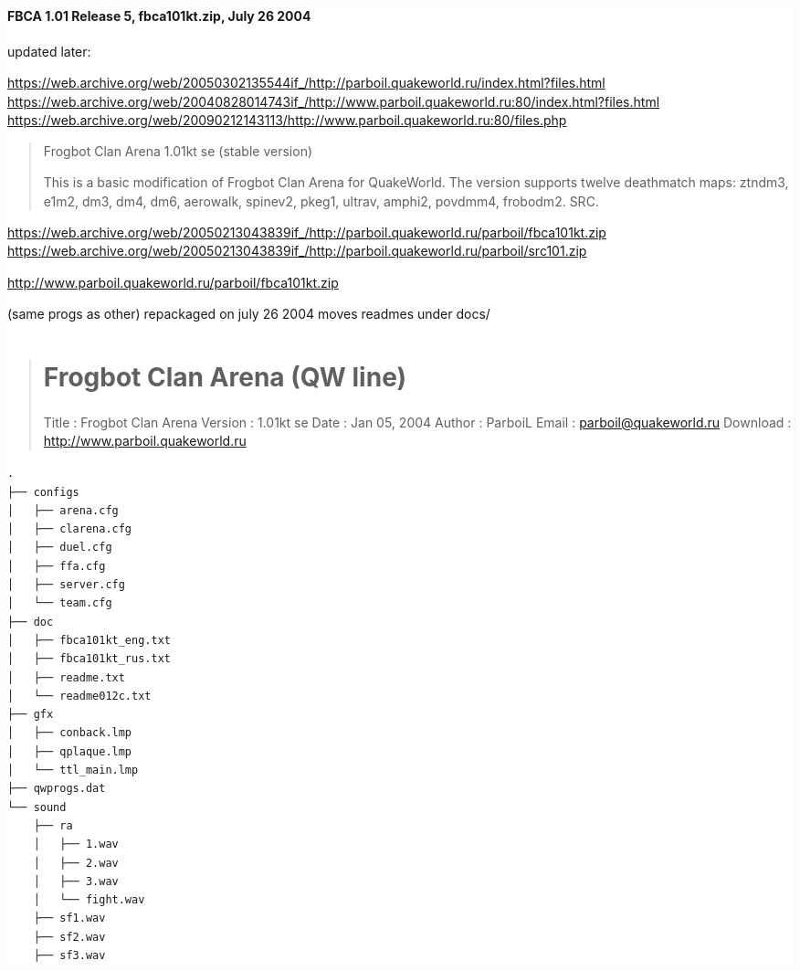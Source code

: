 


#### FBCA 1.01 Release 5, fbca101kt.zip, July 26 2004


updated later:


https://web.archive.org/web/20050302135544if_/http://parboil.quakeworld.ru/index.html?files.html
https://web.archive.org/web/20040828014743if_/http://www.parboil.quakeworld.ru:80/index.html?files.html
https://web.archive.org/web/20090212143113/http://www.parboil.quakeworld.ru:80/files.php

> Frogbot Clan Arena 1.01kt se (stable version)
>
> This is a basic modification of Frogbot Clan Arena for QuakeWorld. The version supports twelve deathmatch maps: ztndm3, e1m2, dm3, dm4, dm6, aerowalk, spinev2, pkeg1, ultrav, amphi2, povdmm4, frobodm2. SRC.

https://web.archive.org/web/20050213043839if_/http://parboil.quakeworld.ru/parboil/fbca101kt.zip
https://web.archive.org/web/20050213043839if_/http://parboil.quakeworld.ru/parboil/src101.zip



http://www.parboil.quakeworld.ru/parboil/fbca101kt.zip

(same progs as other)
repackaged on july 26 2004
moves readmes under docs/

> Frogbot Clan Arena (QW line)
> ============================
> Title		: Frogbot Clan Arena
> Version	: 1.01kt se
> Date		: Jan 05, 2004
> Author	: ParboiL
> Email		: parboil@quakeworld.ru
> Download	: http://www.parboil.quakeworld.ru





```text
.
├── configs
│   ├── arena.cfg
│   ├── clarena.cfg
│   ├── duel.cfg
│   ├── ffa.cfg
│   ├── server.cfg
│   └── team.cfg
├── doc
│   ├── fbca101kt_eng.txt
│   ├── fbca101kt_rus.txt
│   ├── readme.txt
│   └── readme012c.txt
├── gfx
│   ├── conback.lmp
│   ├── qplaque.lmp
│   └── ttl_main.lmp
├── qwprogs.dat
└── sound
    ├── ra
    │   ├── 1.wav
    │   ├── 2.wav
    │   ├── 3.wav
    │   └── fight.wav
    ├── sf1.wav
    ├── sf2.wav
    ├── sf3.wav
```